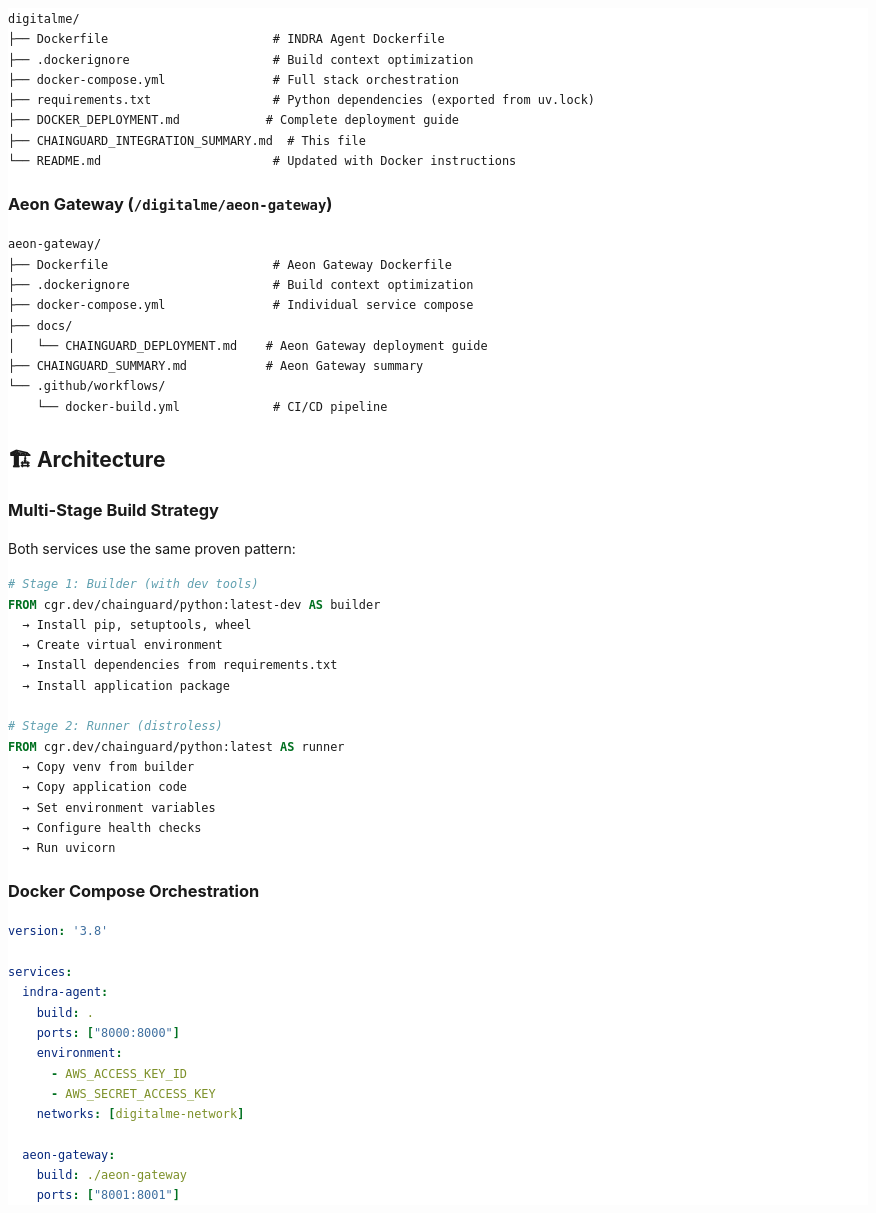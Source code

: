 ```
digitalme/
├── Dockerfile                       # INDRA Agent Dockerfile
├── .dockerignore                    # Build context optimization
├── docker-compose.yml               # Full stack orchestration
├── requirements.txt                 # Python dependencies (exported from uv.lock)
├── DOCKER_DEPLOYMENT.md            # Complete deployment guide
├── CHAINGUARD_INTEGRATION_SUMMARY.md  # This file
└── README.md                        # Updated with Docker instructions
```

### Aeon Gateway (`/digitalme/aeon-gateway`)

```
aeon-gateway/
├── Dockerfile                       # Aeon Gateway Dockerfile
├── .dockerignore                    # Build context optimization
├── docker-compose.yml               # Individual service compose
├── docs/
│   └── CHAINGUARD_DEPLOYMENT.md    # Aeon Gateway deployment guide
├── CHAINGUARD_SUMMARY.md           # Aeon Gateway summary
└── .github/workflows/
    └── docker-build.yml             # CI/CD pipeline
```

## 🏗️ Architecture

### Multi-Stage Build Strategy

Both services use the same proven pattern:

```dockerfile
# Stage 1: Builder (with dev tools)
FROM cgr.dev/chainguard/python:latest-dev AS builder
  → Install pip, setuptools, wheel
  → Create virtual environment
  → Install dependencies from requirements.txt
  → Install application package

# Stage 2: Runner (distroless)
FROM cgr.dev/chainguard/python:latest AS runner
  → Copy venv from builder
  → Copy application code
  → Set environment variables
  → Configure health checks
  → Run uvicorn
```

### Docker Compose Orchestration

```yaml
version: '3.8'

services:
  indra-agent:
    build: .
    ports: ["8000:8000"]
    environment:
      - AWS_ACCESS_KEY_ID
      - AWS_SECRET_ACCESS_KEY
    networks: [digitalme-network]

  aeon-gateway:
    build: ./aeon-gateway
    ports: ["8001:8001"]
```